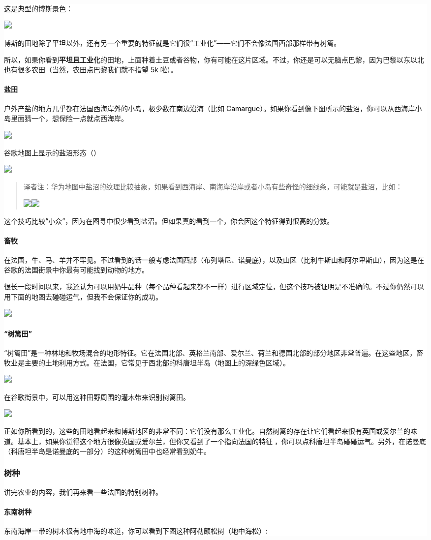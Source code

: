 这是典型的博斯景色：

![](https://cdn.nlark.com/yuque/0/2023/png/38693261/1698235541472-4b149d8d-66ea-4cd8-a73d-852b70eab974.png)

博斯的田地除了平坦以外，还有另一个重要的特征就是它们很“工业化”——它们不会像法国西部那样带有树篱。

所以，如果你看到**平坦且工业化**的田地，上面种着土豆或者谷物，你有可能在这片区域。不过，你还是可以无脑点巴黎，因为巴黎以东以北也有很多农田（当然，农田点巴黎我们就不指望 5k 啦）。

#### 盐田
户外产盐的地方几乎都在法国西海岸外的小岛，极少数在南边沿海（比如 <font style="color:#000000;">Camargue</font>）。如果你看到像下图所示的盐沼，你可以从西海岸小岛里面猜一个，想保险一点就点西海岸。

![](https://cdn.nlark.com/yuque/0/2023/png/38693261/1698235554064-29c912ff-a4c5-46e8-b145-b70532ddedc8.png)

谷歌地图上显示的盐沼形态（）

![](https://cdn.nlark.com/yuque/0/2023/png/38693261/1698235563231-cbee890f-f613-477a-b4db-c63beb24522f.png)

> 译者注：华为地图中盐沼的纹理比较抽象，如果看到西海岸、南海岸沿岸或者小岛有些奇怪的细线条，可能就是盐沼，比如：
>
> ![](https://cdn.nlark.com/yuque/0/2023/png/38693261/1698568645510-3f032449-ef46-4ba8-b94b-fff60b6dcd59.png)![](https://cdn.nlark.com/yuque/0/2023/png/38693261/1698568668395-bea67471-e3e9-4f86-821a-8ccad449c3dd.png)
>

这个技巧比较“小众”，因为在图寻中很少看到盐沼。但如果真的看到一个，你会因这个特征得到很高的分数。

#### 畜牧
在法国，牛、马、羊并不罕见。不过看到的话一般考虑法国西部（布列塔尼、诺曼底），以及山区（比利牛斯山和阿尔卑斯山），因为这是在谷歌的法国街景中你最有可能找到动物的地方。

很长一段时间以来，我还认为可以用奶牛品种（每个品种看起来都不一样）进行区域定位，但这个技巧被证明是不准确的。不过你仍然可以用下面的地图去碰碰运气，但我不会保证你的成功。

![](https://cdn.nlark.com/yuque/0/2023/png/38693261/1698236465233-6dbce5f3-6e9f-444c-a78c-c6b3ae69c5d4.png)

_<font style="color:#44546a;"></font>_

#### “树篱田”
“树篱田”是一种林地和牧场混合的地形特征。它在法国北部、英格兰南部、爱尔兰、荷兰和德国北部的部分地区非常普遍。在这些地区，畜牧业是主要的土地利用方式。在法国，它常见于西北部的科唐坦半岛（地图上的深绿色区域）。

![](https://cdn.nlark.com/yuque/0/2023/png/38693261/1698236481812-0d9220bc-052d-40c3-8545-59fdd79ba19d.png)



在谷歌街景中，可以用这种田野周围的灌木带来识别树篱田。

![](https://cdn.nlark.com/yuque/0/2023/png/38693261/1698236496356-568fd3dd-b61e-483e-bd20-6e3c59cb5095.png)

正如你所看到的，这些的田地看起来和博斯地区的非常不同：它们没有那么工业化。自然树篱的存在让它们看起来很有英国或爱尔兰的味道。基本上，如果你觉得这个地方很像英国或爱尔兰，但你又看到了一个指向法国的特征 ，你可以点科唐坦半岛碰碰运气。另外，在诺曼底（科唐坦半岛是诺曼底的一部分）的这种树篱田中也经常看到奶牛。

### 树种
讲完农业的内容，我们再来看一些法国的特别树种。

#### 东南树种
东南海岸一带的树木很有地中海的味道，你可以看到下图这种阿勒颇松树（地中海松）:
